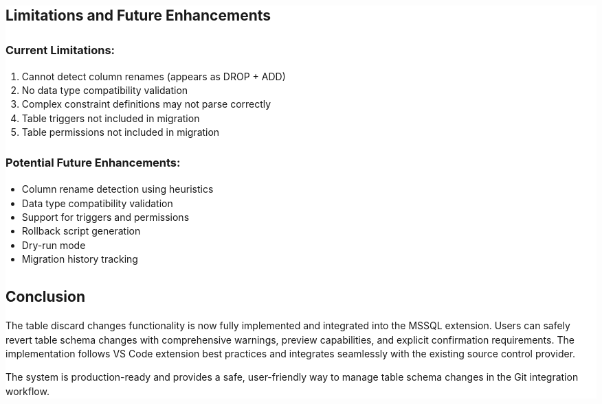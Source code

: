 ## Limitations and Future Enhancements

### Current Limitations:

1. Cannot detect column renames (appears as DROP + ADD)
2. No data type compatibility validation
3. Complex constraint definitions may not parse correctly
4. Table triggers not included in migration
5. Table permissions not included in migration

### Potential Future Enhancements:

-   Column rename detection using heuristics
-   Data type compatibility validation
-   Support for triggers and permissions
-   Rollback script generation
-   Dry-run mode
-   Migration history tracking

## Conclusion

The table discard changes functionality is now fully implemented and integrated into the MSSQL extension. Users can safely revert table schema changes with comprehensive warnings, preview capabilities, and explicit confirmation requirements. The implementation follows VS Code extension best practices and integrates seamlessly with the existing source control provider.

The system is production-ready and provides a safe, user-friendly way to manage table schema changes in the Git integration workflow.

